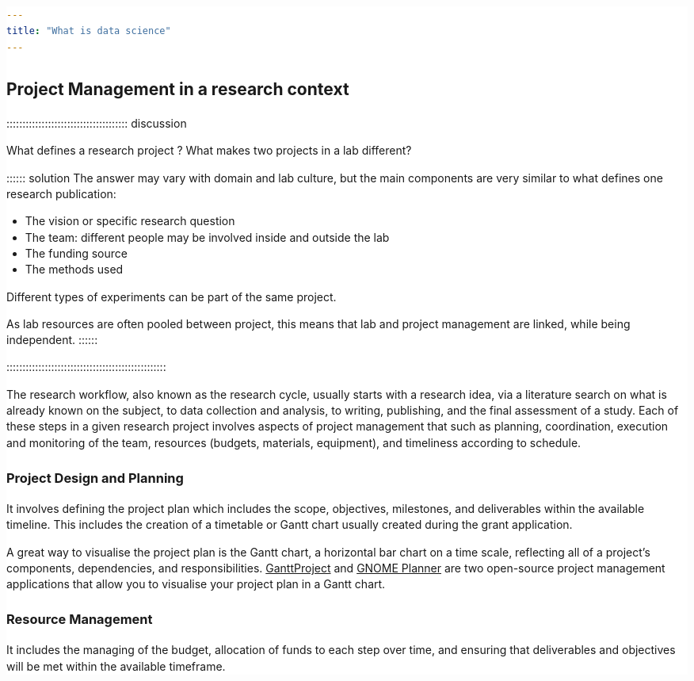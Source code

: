 ```yaml
---
title: "What is data science"
---
```



## Project Management in a research context

::::::::::::::::::::::::::::::::::::::  discussion

What defines a research project ? 
What makes two projects in a lab different? 

:::::: solution
The answer may vary with domain and lab culture, but the main components are very similar to what defines one research publication:

- The vision or specific research question
- The team: different people may be involved inside and outside the lab
- The funding source
- The methods used

Different types of experiments can be part of the same project.

As lab resources are often pooled between project, this means that lab and project management are linked, while being independent.
::::::


::::::::::::::::::::::::::::::::::::::::::::::::::

The research workflow, also known as the research cycle, usually starts with a research idea, via a literature search on what is already known on the subject, to data collection and analysis, to writing, publishing, and the final assessment of a study. Each of these steps in a given research project involves aspects of project management that such as planning, coordination, execution and monitoring of the team, resources (budgets, materials, equipment), and timeliness according to schedule. 

 

### Project Design and Planning

It involves defining the project plan which includes the scope, objectives, milestones, and deliverables within the available timeline.
This includes the creation of a timetable or Gantt chart usually created during the grant application.

  A great way to visualise the project plan is the Gantt chart, a horizontal bar chart on a time scale, reflecting all of a project’s components, dependencies, and responsibilities. [GanttProject](https://www.ganttproject.biz/) and [GNOME Planner](https://wiki.gnome.org/Apps/Planner/) are two open-source project management applications that allow you to visualise your project plan in a Gantt chart. 

### Resource Management

It includes the managing of the budget, allocation of funds to each step over time, and ensuring that deliverables and objectives will be met within the available timeframe.
